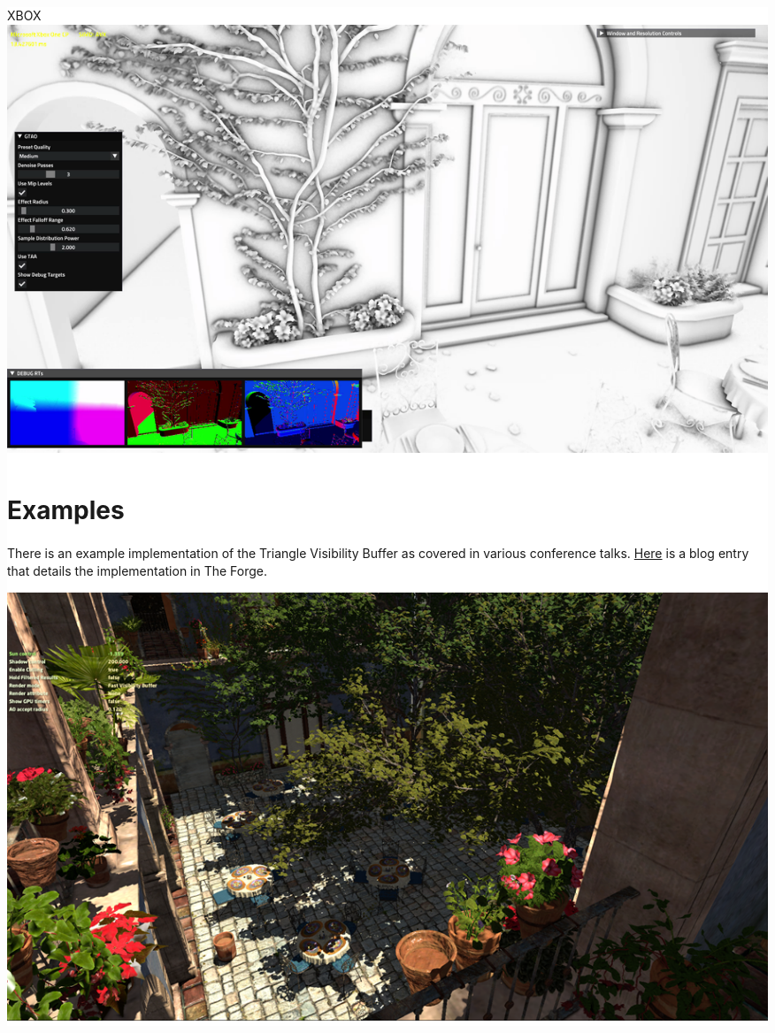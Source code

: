 XBOX
![GTAO running on XBOX](Screenshots/38_GTAO/38_GTAO_XBOXONE.png)




# Examples
There is an example implementation of the Triangle Visibility Buffer as covered in various conference talks. [Here](https://diaryofagraphicsprogrammer.blogspot.com/2018/03/triangle-visibility-buffer.html) is a blog entry that details the implementation in The Forge.

![Image of the Visibility Buffer](Screenshots/Visibility_Buffer.png)
